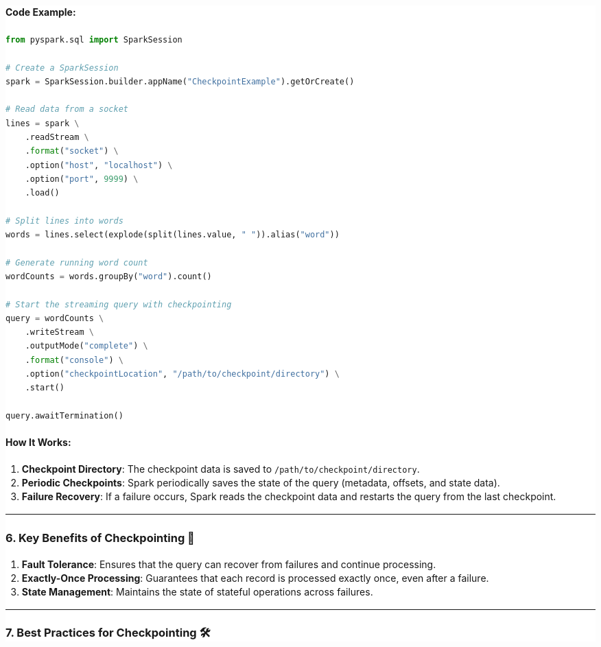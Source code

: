 #### **Code Example**:
```python
from pyspark.sql import SparkSession

# Create a SparkSession
spark = SparkSession.builder.appName("CheckpointExample").getOrCreate()

# Read data from a socket
lines = spark \
    .readStream \
    .format("socket") \
    .option("host", "localhost") \
    .option("port", 9999) \
    .load()

# Split lines into words
words = lines.select(explode(split(lines.value, " ")).alias("word"))

# Generate running word count
wordCounts = words.groupBy("word").count()

# Start the streaming query with checkpointing
query = wordCounts \
    .writeStream \
    .outputMode("complete") \
    .format("console") \
    .option("checkpointLocation", "/path/to/checkpoint/directory") \
    .start()

query.awaitTermination()
```

#### **How It Works**:
1. **Checkpoint Directory**: The checkpoint data is saved to `/path/to/checkpoint/directory`.  
2. **Periodic Checkpoints**: Spark periodically saves the state of the query (metadata, offsets, and state data).  
3. **Failure Recovery**: If a failure occurs, Spark reads the checkpoint data and restarts the query from the last checkpoint.  

---

### **6. Key Benefits of Checkpointing** 🌟

1. **Fault Tolerance**: Ensures that the query can recover from failures and continue processing.  
2. **Exactly-Once Processing**: Guarantees that each record is processed exactly once, even after a failure.  
3. **State Management**: Maintains the state of stateful operations across failures.  

---

### **7. Best Practices for Checkpointing** 🛠️
